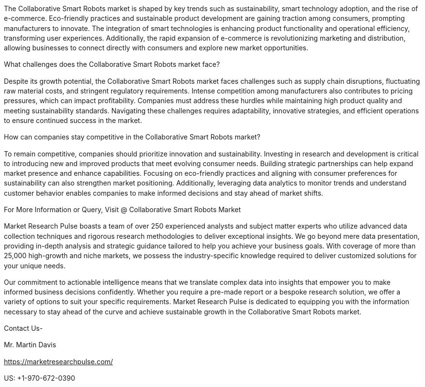 The Collaborative Smart Robots market is shaped by key trends such as sustainability, smart technology adoption, and the rise of e-commerce. Eco-friendly practices and sustainable product development are gaining traction among consumers, prompting manufacturers to innovate. The integration of smart technologies is enhancing product functionality and operational efficiency, transforming user experiences. Additionally, the rapid expansion of e-commerce is revolutionizing marketing and distribution, allowing businesses to connect directly with consumers and explore new market opportunities.

What challenges does the Collaborative Smart Robots market face?

Despite its growth potential, the Collaborative Smart Robots market faces challenges such as supply chain disruptions, fluctuating raw material costs, and stringent regulatory requirements. Intense competition among manufacturers also contributes to pricing pressures, which can impact profitability. Companies must address these hurdles while maintaining high product quality and meeting sustainability standards. Navigating these challenges requires adaptability, innovative strategies, and efficient operations to ensure continued success in the market.

How can companies stay competitive in the Collaborative Smart Robots market?

To remain competitive, companies should prioritize innovation and sustainability. Investing in research and development is critical to introducing new and improved products that meet evolving consumer needs. Building strategic partnerships can help expand market presence and enhance capabilities. Focusing on eco-friendly practices and aligning with consumer preferences for sustainability can also strengthen market positioning. Additionally, leveraging data analytics to monitor trends and understand customer behavior enables companies to make informed decisions and stay ahead of market shifts.

For More Information or Query, Visit @ Collaborative Smart Robots Market

Market Research Pulse boasts a team of over 250 experienced analysts and subject matter experts who utilize advanced data collection techniques and rigorous research methodologies to deliver exceptional insights. We go beyond mere data presentation, providing in-depth analysis and strategic guidance tailored to help you achieve your business goals. With coverage of more than 25,000 high-growth and niche markets, we possess the industry-specific knowledge required to deliver customized solutions for your unique needs.

Our commitment to actionable intelligence means that we translate complex data into insights that empower you to make informed business decisions confidently. Whether you require a pre-made report or a bespoke research solution, we offer a variety of options to suit your specific requirements. Market Research Pulse is dedicated to equipping you with the information necessary to stay ahead of the curve and achieve sustainable growth in the Collaborative Smart Robots market.

Contact Us-

Mr. Martin Davis

https://marketresearchpulse.com/

US: +1-970-672-0390
